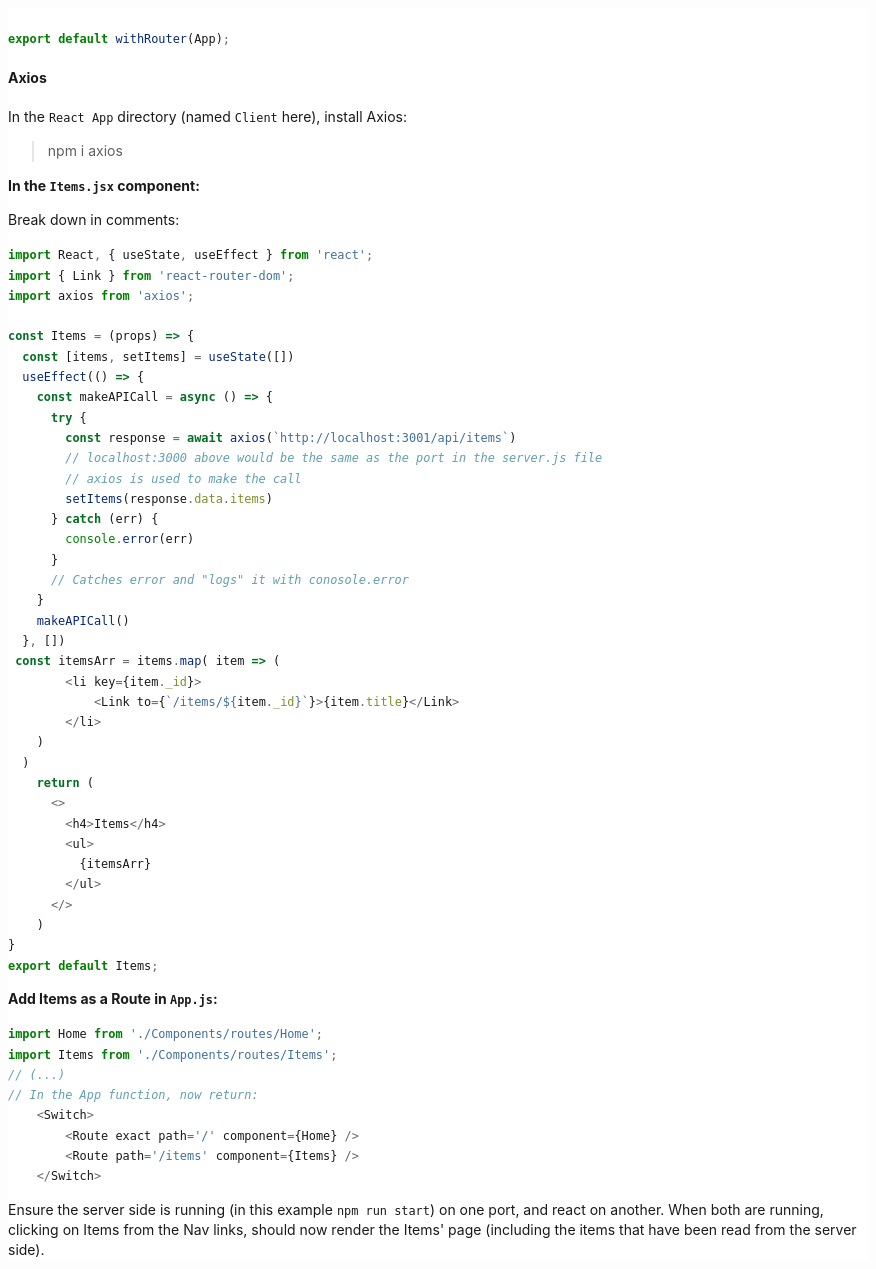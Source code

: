 ```js

export default withRouter(App);
```

#### Axios
In the `React App` directory (named `Client` here), install Axios:
> npm i axios

**In the `Items.jsx` component:**

Break down in comments:
```js
import React, { useState, useEffect } from 'react';
import { Link } from 'react-router-dom';
import axios from 'axios';

const Items = (props) => {
  const [items, setItems] = useState([])
  useEffect(() => {
    const makeAPICall = async () => {
      try {
        const response = await axios(`http://localhost:3001/api/items`)
        // localhost:3000 above would be the same as the port in the server.js file
        // axios is used to make the call
        setItems(response.data.items)
      } catch (err) {
        console.error(err)
      }
      // Catches error and "logs" it with conosole.error
    }
    makeAPICall()
  }, [])
 const itemsArr = items.map( item => ( 
        <li key={item._id}>
            <Link to={`/items/${item._id}`}>{item.title}</Link>
        </li>
    )
  )
    return (
      <>
        <h4>Items</h4>
        <ul>
          {itemsArr}
        </ul>
      </>
    )
}
export default Items;
```

**Add Items as a Route in `App.js`:**
```js
import Home from './Components/routes/Home';
import Items from './Components/routes/Items';
// (...)
// In the App function, now return:
    <Switch>
        <Route exact path='/' component={Home} />
        <Route path='/items' component={Items} />
    </Switch>
```
Ensure the server side is running (in this example `npm run start`) on one port, and react on another. When both are running, clicking on Items from the Nav links, should now render the Items' page (including the items that have been read from the server side).
